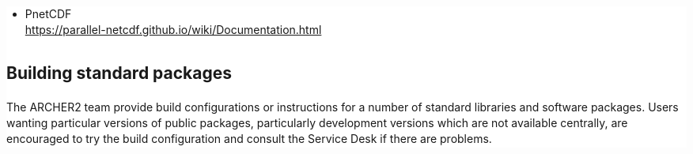   - PnetCDF  
    <https://parallel-netcdf.github.io/wiki/Documentation.html>

## Building standard packages

The ARCHER2 team provide build configurations or instructions for a
number of standard libraries and software packages. Users wanting
particular versions of public packages, particularly development
versions which are not available centrally, are encouraged to try the
build configuration and consult the Service Desk if there are problems.
